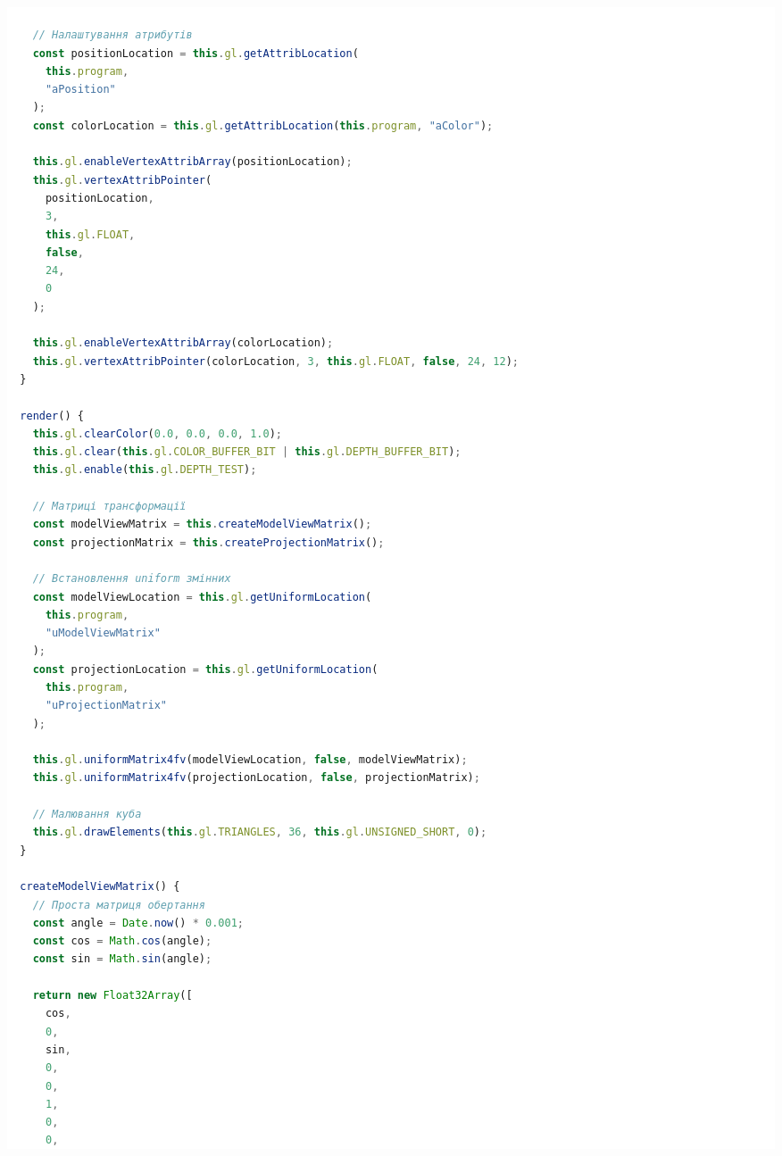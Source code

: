 ```javascript

    // Налаштування атрибутів
    const positionLocation = this.gl.getAttribLocation(
      this.program,
      "aPosition"
    );
    const colorLocation = this.gl.getAttribLocation(this.program, "aColor");

    this.gl.enableVertexAttribArray(positionLocation);
    this.gl.vertexAttribPointer(
      positionLocation,
      3,
      this.gl.FLOAT,
      false,
      24,
      0
    );

    this.gl.enableVertexAttribArray(colorLocation);
    this.gl.vertexAttribPointer(colorLocation, 3, this.gl.FLOAT, false, 24, 12);
  }

  render() {
    this.gl.clearColor(0.0, 0.0, 0.0, 1.0);
    this.gl.clear(this.gl.COLOR_BUFFER_BIT | this.gl.DEPTH_BUFFER_BIT);
    this.gl.enable(this.gl.DEPTH_TEST);

    // Матриці трансформації
    const modelViewMatrix = this.createModelViewMatrix();
    const projectionMatrix = this.createProjectionMatrix();

    // Встановлення uniform змінних
    const modelViewLocation = this.gl.getUniformLocation(
      this.program,
      "uModelViewMatrix"
    );
    const projectionLocation = this.gl.getUniformLocation(
      this.program,
      "uProjectionMatrix"
    );

    this.gl.uniformMatrix4fv(modelViewLocation, false, modelViewMatrix);
    this.gl.uniformMatrix4fv(projectionLocation, false, projectionMatrix);

    // Малювання куба
    this.gl.drawElements(this.gl.TRIANGLES, 36, this.gl.UNSIGNED_SHORT, 0);
  }

  createModelViewMatrix() {
    // Проста матриця обертання
    const angle = Date.now() * 0.001;
    const cos = Math.cos(angle);
    const sin = Math.sin(angle);

    return new Float32Array([
      cos,
      0,
      sin,
      0,
      0,
      1,
      0,
      0,
```